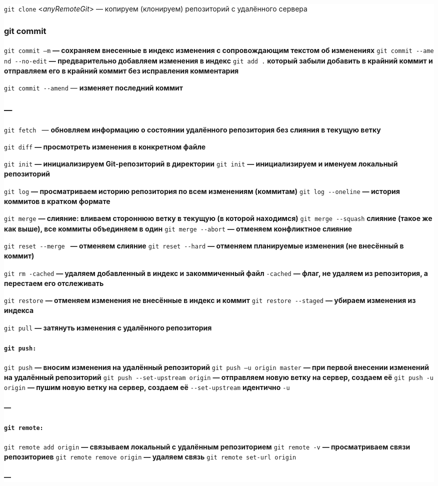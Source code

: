 `git clone` \<_anyRemoteGit_\> — копируем (клонируем) репозиторий с удалённого сервера  

### git commit

`git commit –m` <commit> **— сохраняем внесенные в индекс изменения с сопровождающим текстом об изменениях**
`git commit --amend --no-edit` **— предварительно добавляем изменения в индекс** `git add .` **который забыли добавить в крайний коммит и отправляем его в крайний коммит без исправления комментария**

`git commit --amend` — **изменяет последний коммит**

### —

`git fetch ` — **обновляем информацию о состоянии удалённого репозитория без слияния в текущую ветку**

`git diff` <file> **— просмотреть изменения в конкретном файле** 

`git init` **— инициализируем Git-репозиторий в директории**
`git init` <name> **— инициализируем и именуем локальный репозиторий**

`git log` **— просматриваем историю репозитория по всем изменениям (коммитам)**
`git log --oneline` **— история коммитов в кратком формате**

`git merge` <branch> **— слияние: вливаем стороннюю ветку в текущую (в которой находимся)**
`git merge --squash` <branch> **слияние (такое же как выше), все коммиты объединяем в один**
`git merge --abort` **— отменяем конфликтное слияние**

`git reset --merge ` **— отменяем слияние**
`git reset --hard` **— отменяем планируемые изменения (не внесённый в коммит)**

`git rm -cached` <file> **— удаляем добавленный в индекс и закоммиченный файл**
`-cached` **— флаг, не удаляем из репозитория, а перестаем его отслеживать** 

`git restore` <file>  **— отменяем изменения не внесённые в индекс и коммит**
`git restore --staged` <file> **— убираем изменения из индекса**

`git pull` **— затянуть изменения с удалённого репозитория**

#### `git push:`

`git push` **— вносим изменения на удалённый репозиторий**
`git push –u origin master` **— при первой внесении изменений на удалённый репозиторий**
`git push --set-upstream origin` <branch> **— отправляем новую ветку на сервер, создаем её**
`git push -u origin` <branch> **— пушим новую ветку на сервер, создаем её**
`--set-upstream` **идентично**  `-u`

#### —

#### `git remote:`

`git remote add origin` <ssh-path> **— связываем локальный с удалённым репозиторием**
`git remote -v` **— просматриваем связи репозиториев** 
`git remote remove origin` **— удаляем связь**
`git remote set-url origin` <ssh-path>

#### —
